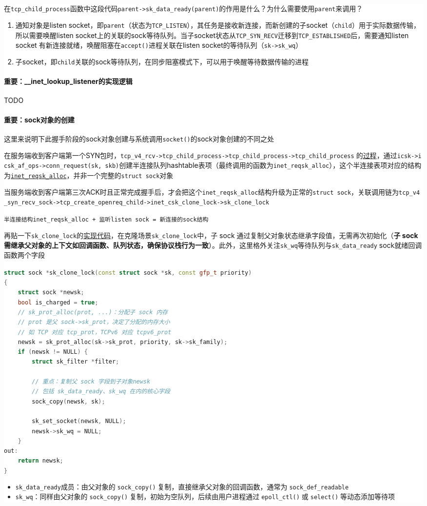 在`tcp_child_process`函数中这段代码`parent->sk_data_ready(parent)`的作用是什么？为什么需要使用`parent`来调用？
1.	通知对象是listen socket，即`parent`（状态为`TCP_LISTEN`），其任务是接收新连接，而新创建的子socket（`child`）用于实际数据传输，所以需要唤醒listen socket上的关联的sock等待队列。当子socket状态从`TCP_SYN_RECV`迁移到`TCP_ESTABLISHED`后，需要通知listen socket 有新连接就绪，唤醒阻塞在`accept()`进程关联在listen socket的等待队列（`sk->sk_wq`）

2. 子socket，即`child`关联的sock等待队列，在同步阻塞模式下，可以用于唤醒等待数据传输的进程

####	重要：__inet_lookup_listener的实现逻辑
TODO

####	重要：sock对象的创建
这里来说明下此握手阶段的sock对象创建与系统调用`socket()`的sock对象创建的不同之处

在服务端收到客户端第一个SYN包时，`tcp_v4_rcv->tcp_child_process->tcp_child_process->tcp_child_process` 的[过程](https://elixir.bootlin.com/linux/v4.11.6/source/net/ipv4/tcp_ipv4.c#L1434)，通过`icsk->icsk_af_ops->conn_request(sk, skb)`创建半连接队列hashtable表项（最终调用的函数为`inet_reqsk_alloc`），这个半连接表项对应的结构为[`inet_reqsk_alloc`](https://elixir.bootlin.com/linux/v4.11.6/source/include/net/request_sock.h#L49)，并非一个完整的`struct sock`对象

当服务端收到客户端第三次ACK时且正常完成握手后，才会把这个`inet_reqsk_alloc`结构升级为正常的`struct sock`，关联调用链为`tcp_v4_syn_recv_sock->tcp_create_openreq_child->inet_csk_clone_lock->sk_clone_lock`

```text
半连接结构inet_reqsk_alloc + 监听listen sock = 新连接的sock结构
```

再贴一下`sk_clone_lock`的[实现代码](https://elixir.bootlin.com/linux/v4.11.6/source/net/core/sock.c#L1490)，在克隆场景`sk_clone_lock`中，子 sock 通过复制父对象状态继承字段值，无需再次初始化（**子 sock 需继承父对象的上下文如回调函数、队列状态，确保协议栈行为一致**）。此外，这里格外关注`sk_wq`等待队列与`sk_data_ready` sock就绪回调函数两个字段

```CPP
struct sock *sk_clone_lock(const struct sock *sk, const gfp_t priority)
{
	struct sock *newsk;
	bool is_charged = true;
	// sk_prot_alloc(prot, ...)：分配子 sock 内存
	// prot 是父 sock->sk_prot，决定了分配的内存大小
	// 如 TCP 对应 tcp_prot，TCPv6 对应 tcpv6_prot
	newsk = sk_prot_alloc(sk->sk_prot, priority, sk->sk_family);
	if (newsk != NULL) {
		struct sk_filter *filter;

		// 重点：复制父 sock 字段到子对象newsk
		// 包括 sk_data_ready、sk_wq 在内的核心字段
		sock_copy(newsk, sk);

		sk_set_socket(newsk, NULL);
		newsk->sk_wq = NULL;
	}
out:
	return newsk;
}
```

-	`sk_data_ready`成员：由父对象的 `sock_copy()` 复制，直接继承父对象的回调函数，通常为 `sock_def_readable`
-	`sk_wq`：同样由父对象的 `sock_copy()` 复制，初始为空队列，后续由用户进程通过 `epoll_ctl()` 或 `select()` 等动态添加等待项
